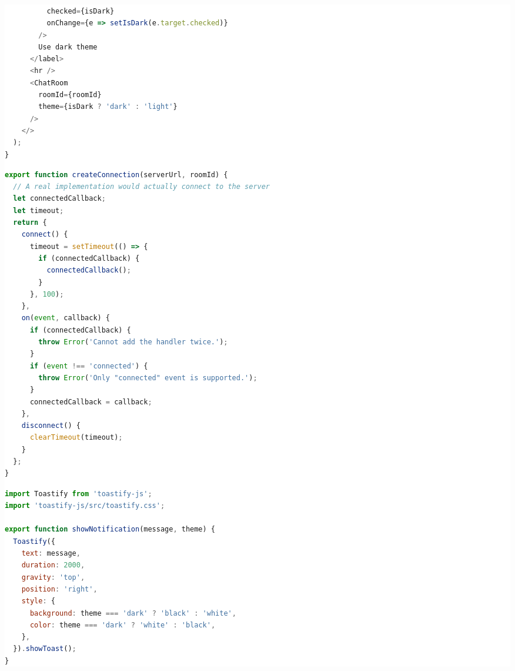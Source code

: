 ```js
          checked={isDark}
          onChange={e => setIsDark(e.target.checked)}
        />
        Use dark theme
      </label>
      <hr />
      <ChatRoom
        roomId={roomId}
        theme={isDark ? 'dark' : 'light'} 
      />
    </>
  );
}
```

```js chat.js
export function createConnection(serverUrl, roomId) {
  // A real implementation would actually connect to the server
  let connectedCallback;
  let timeout;
  return {
    connect() {
      timeout = setTimeout(() => {
        if (connectedCallback) {
          connectedCallback();
        }
      }, 100);
    },
    on(event, callback) {
      if (connectedCallback) {
        throw Error('Cannot add the handler twice.');
      }
      if (event !== 'connected') {
        throw Error('Only "connected" event is supported.');
      }
      connectedCallback = callback;
    },
    disconnect() {
      clearTimeout(timeout);
    }
  };
}
```

```js notifications.js hidden
import Toastify from 'toastify-js';
import 'toastify-js/src/toastify.css';

export function showNotification(message, theme) {
  Toastify({
    text: message,
    duration: 2000,
    gravity: 'top',
    position: 'right',
    style: {
      background: theme === 'dark' ? 'black' : 'white',
      color: theme === 'dark' ? 'white' : 'black',
    },
  }).showToast();
}
```
